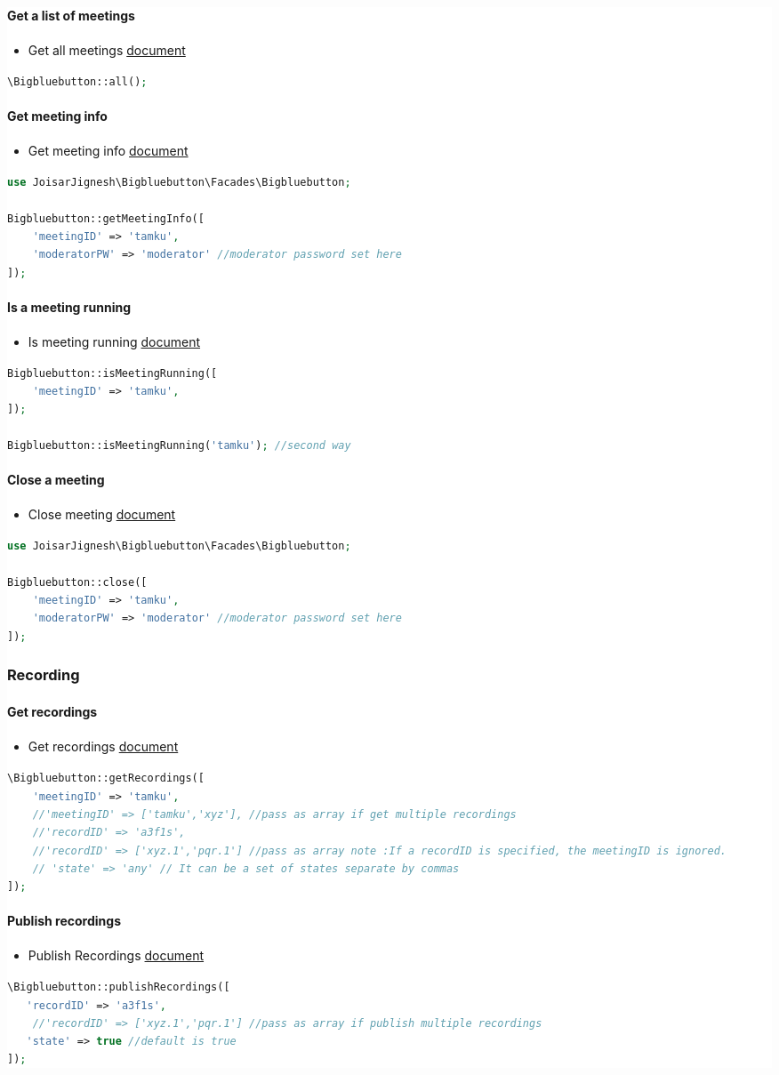 #### Get a list of meetings
- Get all meetings  [document](https://docs.bigbluebutton.org/dev/api.html#getmeetings)
```php
\Bigbluebutton::all();
```

#### Get meeting info
- Get meeting info [document](https://docs.bigbluebutton.org/dev/api.html#getmeetinginfo)
```php
use JoisarJignesh\Bigbluebutton\Facades\Bigbluebutton;

Bigbluebutton::getMeetingInfo([
    'meetingID' => 'tamku',
    'moderatorPW' => 'moderator' //moderator password set here
]);
```

#### Is a meeting running
- Is meeting running [document](https://docs.bigbluebutton.org/dev/api.html#ismeetingrunning)
```php
Bigbluebutton::isMeetingRunning([
    'meetingID' => 'tamku',
]);

Bigbluebutton::isMeetingRunning('tamku'); //second way 
```

#### Close a meeting
- Close meeting [document](https://docs.bigbluebutton.org/dev/api.html#end)
```php
use JoisarJignesh\Bigbluebutton\Facades\Bigbluebutton;

Bigbluebutton::close([
    'meetingID' => 'tamku',
    'moderatorPW' => 'moderator' //moderator password set here
]);
```

### Recording
#### Get recordings
- Get recordings [document](https://docs.bigbluebutton.org/dev/api.html#getrecordings)
```php
\Bigbluebutton::getRecordings([
    'meetingID' => 'tamku',
    //'meetingID' => ['tamku','xyz'], //pass as array if get multiple recordings 
    //'recordID' => 'a3f1s',
    //'recordID' => ['xyz.1','pqr.1'] //pass as array note :If a recordID is specified, the meetingID is ignored.
    // 'state' => 'any' // It can be a set of states separate by commas  
]);
```

#### Publish recordings
- Publish Recordings [document](https://docs.bigbluebutton.org/dev/api.html#publishrecordings)
```php
\Bigbluebutton::publishRecordings([
   'recordID' => 'a3f1s',
    //'recordID' => ['xyz.1','pqr.1'] //pass as array if publish multiple recordings
   'state' => true //default is true  
]);
```
